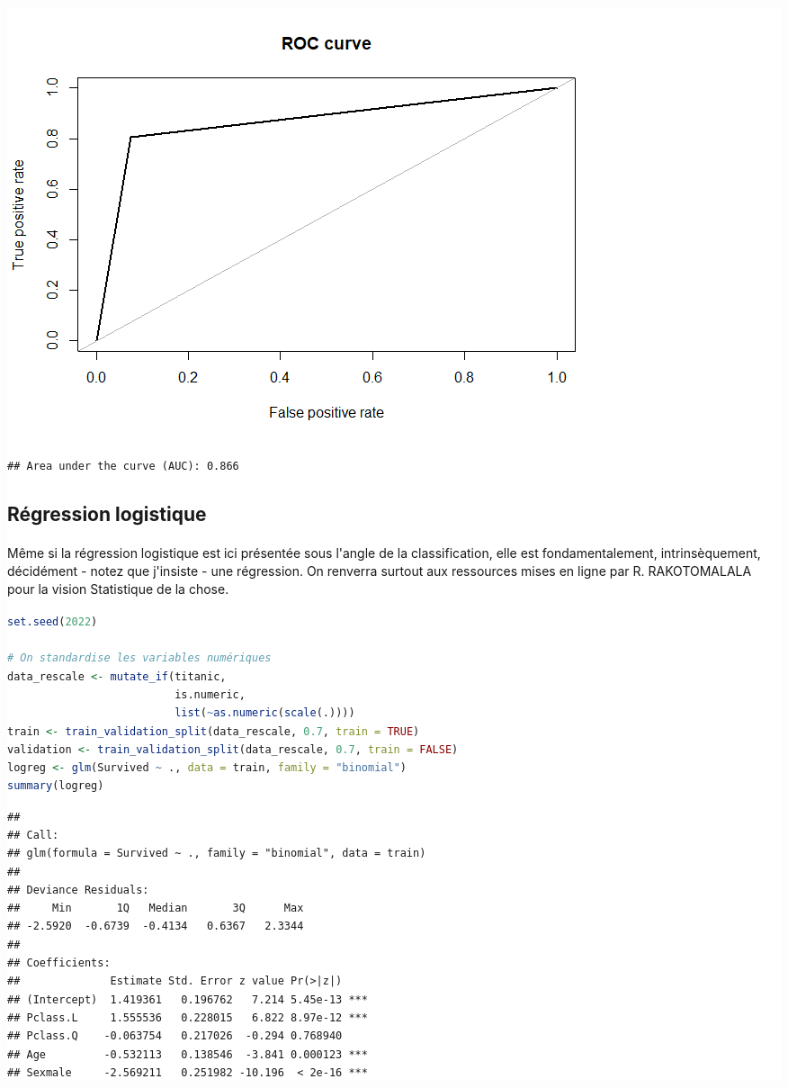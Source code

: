 ![](TD_files/figure-html/unnamed-chunk-20-1.png)

```
## Area under the curve (AUC): 0.866
```

## Régression logistique
Même si la régression logistique est ici présentée sous l'angle de la classification, elle est fondamentalement, intrinsèquement, décidément - notez que j'insiste - une régression. On renverra surtout aux ressources mises en ligne par R. RAKOTOMALALA pour la vision Statistique de la chose.


```r
set.seed(2022)

# On standardise les variables numériques
data_rescale <- mutate_if(titanic,
                          is.numeric,
                          list(~as.numeric(scale(.))))
train <- train_validation_split(data_rescale, 0.7, train = TRUE)
validation <- train_validation_split(data_rescale, 0.7, train = FALSE)
logreg <- glm(Survived ~ ., data = train, family = "binomial")
summary(logreg)
```

```
## 
## Call:
## glm(formula = Survived ~ ., family = "binomial", data = train)
## 
## Deviance Residuals: 
##     Min       1Q   Median       3Q      Max  
## -2.5920  -0.6739  -0.4134   0.6367   2.3344  
## 
## Coefficients:
##              Estimate Std. Error z value Pr(>|z|)    
## (Intercept)  1.419361   0.196762   7.214 5.45e-13 ***
## Pclass.L     1.555536   0.228015   6.822 8.97e-12 ***
## Pclass.Q    -0.063754   0.217026  -0.294 0.768940    
## Age         -0.532113   0.138546  -3.841 0.000123 ***
## Sexmale     -2.569211   0.251982 -10.196  < 2e-16 ***
```